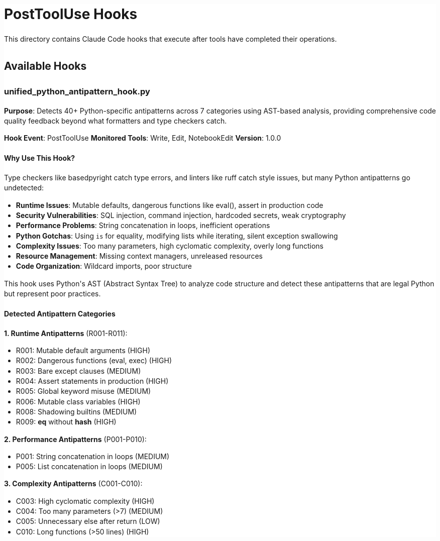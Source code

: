 # PostToolUse Hooks

This directory contains Claude Code hooks that execute after tools have completed their operations.

## Available Hooks

### unified_python_antipattern_hook.py

**Purpose**: Detects 40+ Python-specific antipatterns across 7 categories using AST-based analysis, providing comprehensive code quality feedback beyond what formatters and type checkers catch.

**Hook Event**: PostToolUse
**Monitored Tools**: Write, Edit, NotebookEdit
**Version**: 1.0.0

#### Why Use This Hook?

Type checkers like basedpyright catch type errors, and linters like ruff catch style issues, but many Python antipatterns go undetected:

- **Runtime Issues**: Mutable defaults, dangerous functions like eval(), assert in production code
- **Security Vulnerabilities**: SQL injection, command injection, hardcoded secrets, weak cryptography
- **Performance Problems**: String concatenation in loops, inefficient operations
- **Python Gotchas**: Using `is` for equality, modifying lists while iterating, silent exception swallowing
- **Complexity Issues**: Too many parameters, high cyclomatic complexity, overly long functions
- **Resource Management**: Missing context managers, unreleased resources
- **Code Organization**: Wildcard imports, poor structure

This hook uses Python's AST (Abstract Syntax Tree) to analyze code structure and detect these antipatterns that are legal Python but represent poor practices.

#### Detected Antipattern Categories

**1. Runtime Antipatterns** (R001-R011):
- R001: Mutable default arguments (HIGH)
- R002: Dangerous functions (eval, exec) (HIGH)
- R003: Bare except clauses (MEDIUM)
- R004: Assert statements in production (HIGH)
- R005: Global keyword misuse (MEDIUM)
- R006: Mutable class variables (HIGH)
- R008: Shadowing builtins (MEDIUM)
- R009: __eq__ without __hash__ (HIGH)

**2. Performance Antipatterns** (P001-P010):
- P001: String concatenation in loops (MEDIUM)
- P005: List concatenation in loops (MEDIUM)

**3. Complexity Antipatterns** (C001-C010):
- C003: High cyclomatic complexity (HIGH)
- C004: Too many parameters (>7) (MEDIUM)
- C005: Unnecessary else after return (LOW)
- C010: Long functions (>50 lines) (HIGH)
